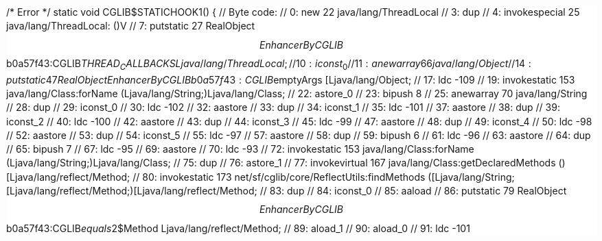   /* Error */
  static void CGLIB$STATICHOOK1()
  {
    // Byte code:
    //   0: new 22	java/lang/ThreadLocal
    //   3: dup
    //   4: invokespecial 25	java/lang/ThreadLocal:<init>	()V
    //   7: putstatic 27	RealObject$$EnhancerByCGLIB$$b0a57f43:CGLIB$THREAD_CALLBACKS	Ljava/lang/ThreadLocal;
    //   10: iconst_0
    //   11: anewarray 66	java/lang/Object
    //   14: putstatic 47	RealObject$$EnhancerByCGLIB$$b0a57f43:CGLIB$emptyArgs	[Ljava/lang/Object;
    //   17: ldc -109
    //   19: invokestatic 153	java/lang/Class:forName	(Ljava/lang/String;)Ljava/lang/Class;
    //   22: astore_0
    //   23: bipush 8
    //   25: anewarray 70	java/lang/String
    //   28: dup
    //   29: iconst_0
    //   30: ldc -102
    //   32: aastore
    //   33: dup
    //   34: iconst_1
    //   35: ldc -101
    //   37: aastore
    //   38: dup
    //   39: iconst_2
    //   40: ldc -100
    //   42: aastore
    //   43: dup
    //   44: iconst_3
    //   45: ldc -99
    //   47: aastore
    //   48: dup
    //   49: iconst_4
    //   50: ldc -98
    //   52: aastore
    //   53: dup
    //   54: iconst_5
    //   55: ldc -97
    //   57: aastore
    //   58: dup
    //   59: bipush 6
    //   61: ldc -96
    //   63: aastore
    //   64: dup
    //   65: bipush 7
    //   67: ldc -95
    //   69: aastore
    //   70: ldc -93
    //   72: invokestatic 153	java/lang/Class:forName	(Ljava/lang/String;)Ljava/lang/Class;
    //   75: dup
    //   76: astore_1
    //   77: invokevirtual 167	java/lang/Class:getDeclaredMethods	()[Ljava/lang/reflect/Method;
    //   80: invokestatic 173	net/sf/cglib/core/ReflectUtils:findMethods	([Ljava/lang/String;[Ljava/lang/reflect/Method;)[Ljava/lang/reflect/Method;
    //   83: dup
    //   84: iconst_0
    //   85: aaload
    //   86: putstatic 79	RealObject$$EnhancerByCGLIB$$b0a57f43:CGLIB$equals$2$Method	Ljava/lang/reflect/Method;
    //   89: aload_1
    //   90: aload_0
    //   91: ldc -101